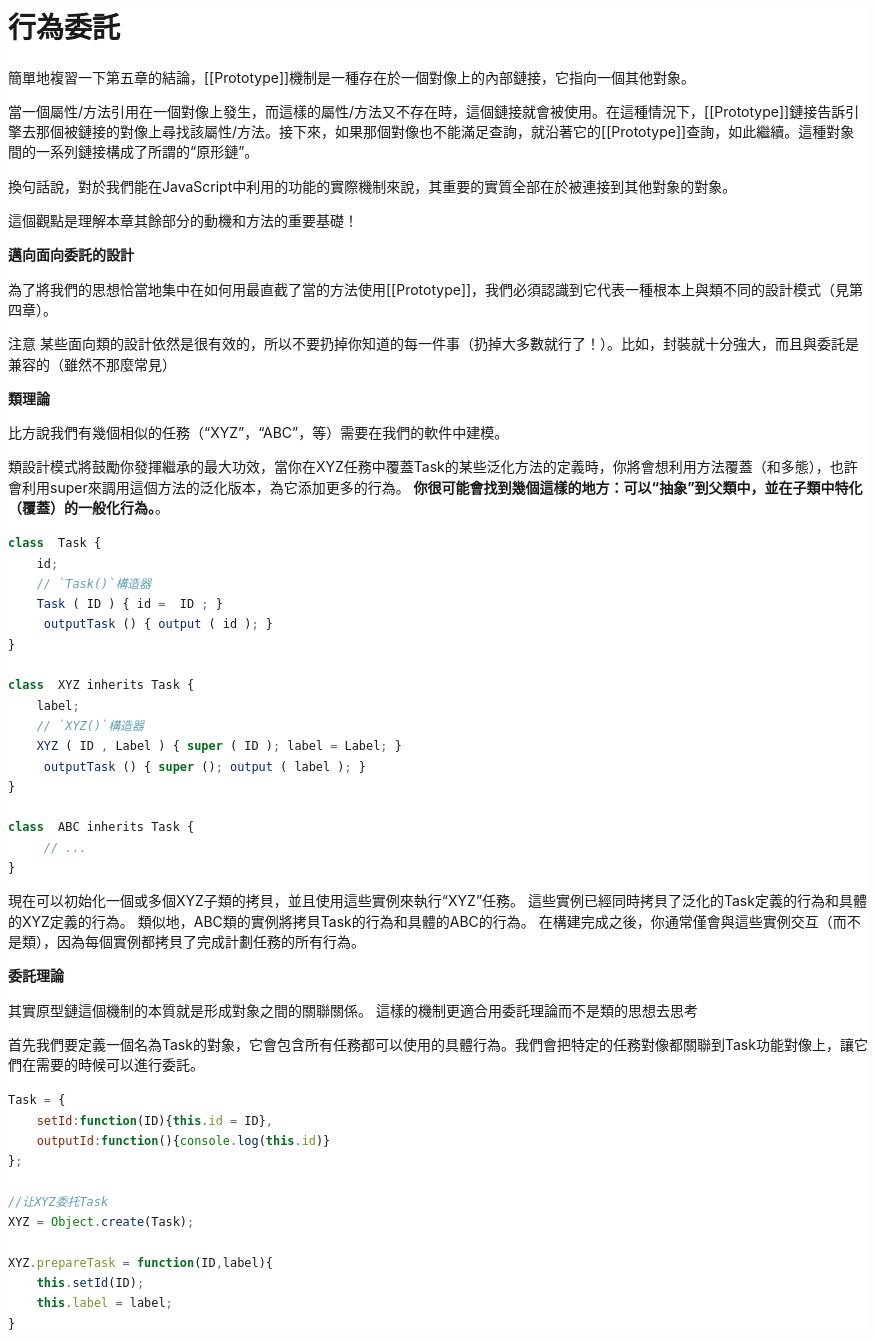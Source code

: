 
# 行為委託

簡單地複習一下第五章的結論，[[Prototype]]機制是一種存在於一個對像上的內部鏈接，它指向一個其他對象。

當一個屬性/方法引用在一個對像上發生，而這樣的屬性/方法又不存在時，這個鏈接就會被使用。在這種情況下，[[Prototype]]鏈接告訴引擎去那個被鏈接的對像上尋找該屬性/方法。接下來，如果那個對像也不能滿足查詢，就沿著它的[[Prototype]]查詢，如此繼續。這種對象間的一系列鏈接構成了所謂的“原形鏈”。

換句話說，對於我們能在JavaScript中利用的功能的實際機制來說，其重要的實質全部在於被連接到其他對象的對象。

這個觀點是理解本章其餘部分的動機和方法的重要基礎！


**邁向面向委託的設計**

為了將我們的思想恰當地集中在如何用最直截了當的方法使用[[Prototype]]，我們必須認識到它代表一種根本上與類不同的設計模式（見第四章）。

注意 某些面向類的設計依然是很有效的，所以不要扔掉你知道的每一件事（扔掉大多數就行了！）。比如，封裝就十分強大，而且與委託是兼容的（雖然不那麼常見）

**類理論**

比方說我們有幾個相似的任務（“XYZ”，“ABC”，等）需要在我們的軟件中建模。

類設計模式將鼓勵你發揮繼承的最大功效，當你在XYZ任務中覆蓋Task的某些泛化方法的定義時，你將會想利用方法覆蓋（和多態），也許會利用super來調用這個方法的泛化版本，為它添加更多的行為。
**你很可能會找到幾個這樣的地方：可以“抽象”到父類中，並在子類中特化（覆蓋）的一般化行為。**。
```js
class  Task {
	id;
	// `Task()`構造器
	Task ( ID ) { id =  ID ; }
	 outputTask () { output ( id ); }
}

class  XYZ inherits Task {
	label;
	// `XYZ()`構造器
	XYZ ( ID , Label ) { super ( ID ); label = Label; }
	 outputTask () { super (); output ( label ); }
}

class  ABC inherits Task {
	 // ... 
}
```
現在可以初始化一個或多個XYZ子類的拷貝，並且使用這些實例來執行“XYZ”任務。
這些實例已經同時拷貝了泛化的Task定義的行為和具體的XYZ定義的行為。
類似地，ABC類的實例將拷貝Task的行為和具體的ABC的行為。
在構建完成之後，你通常僅會與這些實例交互（而不是類），因為每個實例都拷貝了完成計劃任務的所有行為。

**委託理論**

其實原型鏈這個機制的本質就是形成對象之間的關聯關係。
這樣的機制更適合用委託理論而不是類的思想去思考

首先我們要定義一個名為Task的對象，它會包含所有任務都可以使用的具體行為。我們會把特定的任務對像都關聯到Task功能對像上，讓它們在需要的時候可以進行委託。

```js
Task = {
    setId:function(ID){this.id = ID},
    outputId:function(){console.log(this.id)}
};

//让XYZ委托Task
XYZ = Object.create(Task);

XYZ.prepareTask = function(ID,label){
    this.setId(ID);
    this.label = label;
}

```
